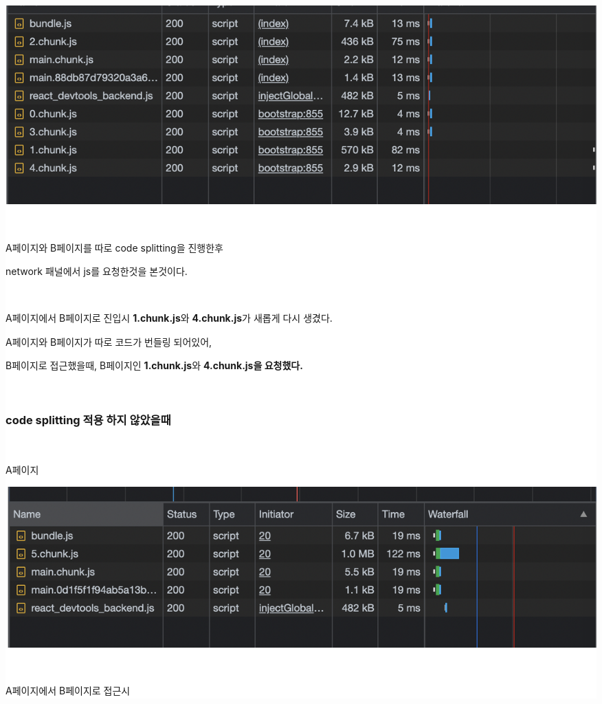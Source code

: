 ![code splitting, Lazy loading](./../Images/code%20splitting,%20Lazy%20loading/code%20splitting,%20Lazy%20loading-4.png)

<br>

A페이지와 B페이지를 따로 code splitting을 진행한후

network 패널에서 js를 요청한것을 본것이다.

<br>

A페이지에서 B페이지로 진입시 **1.chunk.js**와 **4.chunk.js**가 새롭게 다시 생겼다.

A페이지와 B페이지가 따로 코드가 번들링 되어있어,

B페이지로 접근했을때, B페이지인 **1.chunk.js**와 **4.chunk.js을 요청했다.**

<br>

### code splitting 적용 하지 않았을때

<br>

A페이지

![code splitting, Lazy loading](./../Images/code%20splitting,%20Lazy%20loading/code%20splitting,%20Lazy%20loading-5.png)

<br>

A페이지에서 B페이지로 접근시
